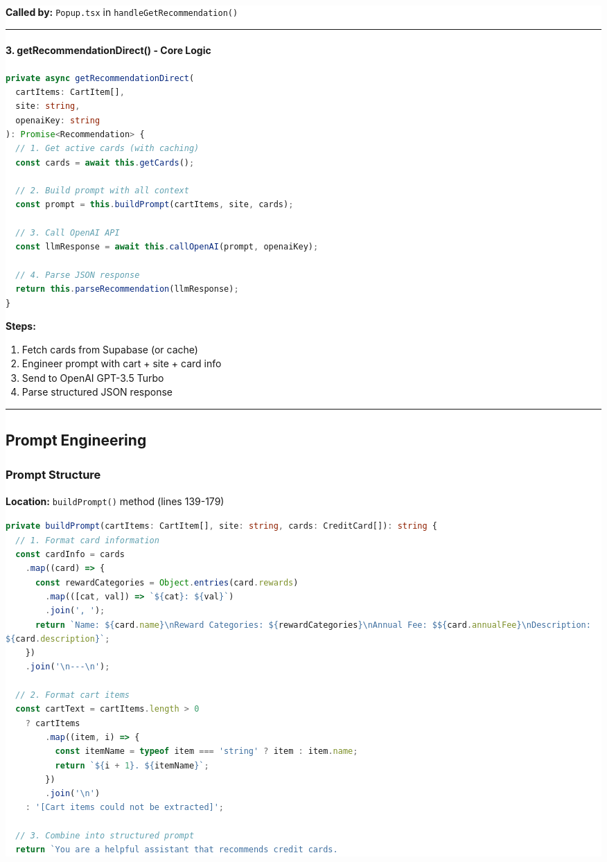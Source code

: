 **Called by:** `Popup.tsx` in `handleGetRecommendation()`

---

#### 3. getRecommendationDirect() - Core Logic

```typescript
private async getRecommendationDirect(
  cartItems: CartItem[],
  site: string,
  openaiKey: string
): Promise<Recommendation> {
  // 1. Get active cards (with caching)
  const cards = await this.getCards();

  // 2. Build prompt with all context
  const prompt = this.buildPrompt(cartItems, site, cards);

  // 3. Call OpenAI API
  const llmResponse = await this.callOpenAI(prompt, openaiKey);

  // 4. Parse JSON response
  return this.parseRecommendation(llmResponse);
}
```

**Steps:**
1. Fetch cards from Supabase (or cache)
2. Engineer prompt with cart + site + card info
3. Send to OpenAI GPT-3.5 Turbo
4. Parse structured JSON response

---

## Prompt Engineering

### Prompt Structure

**Location:** `buildPrompt()` method (lines 139-179)

```typescript
private buildPrompt(cartItems: CartItem[], site: string, cards: CreditCard[]): string {
  // 1. Format card information
  const cardInfo = cards
    .map((card) => {
      const rewardCategories = Object.entries(card.rewards)
        .map(([cat, val]) => `${cat}: ${val}`)
        .join(', ');
      return `Name: ${card.name}\nReward Categories: ${rewardCategories}\nAnnual Fee: $${card.annualFee}\nDescription: ${card.description}`;
    })
    .join('\n---\n');

  // 2. Format cart items
  const cartText = cartItems.length > 0
    ? cartItems
        .map((item, i) => {
          const itemName = typeof item === 'string' ? item : item.name;
          return `${i + 1}. ${itemName}`;
        })
        .join('\n')
    : '[Cart items could not be extracted]';

  // 3. Combine into structured prompt
  return `You are a helpful assistant that recommends credit cards.

```